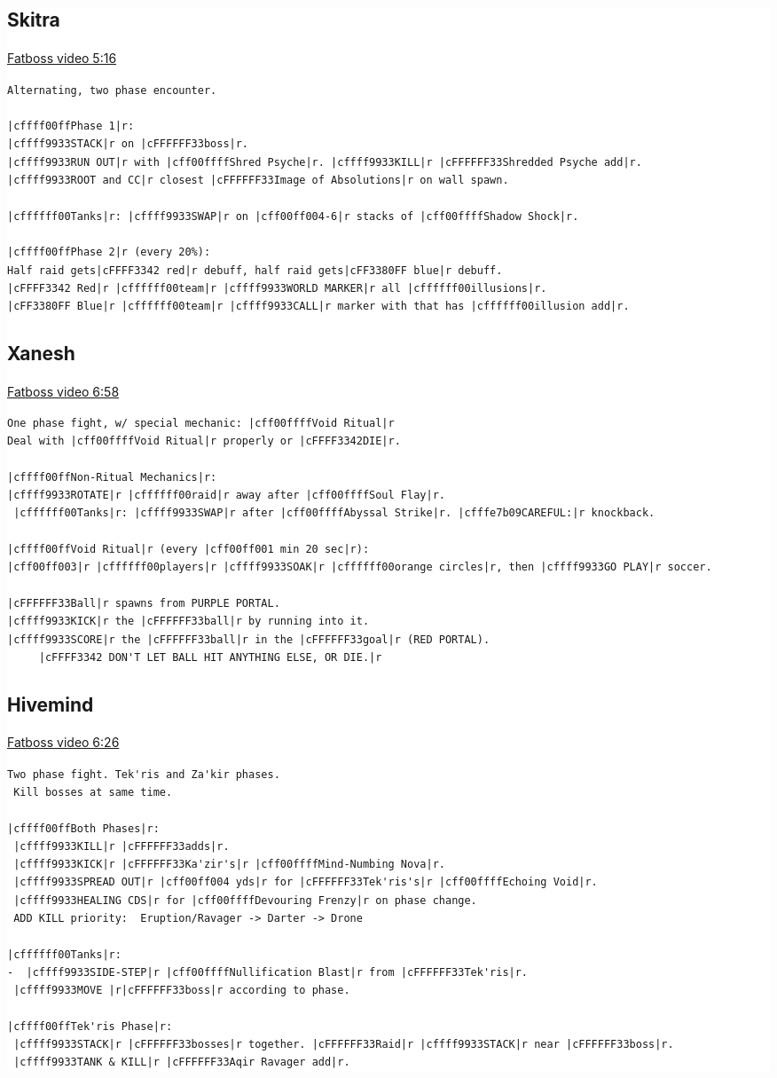## Skitra
[Fatboss video 5:16](https://youtu.be/M8ANjb0PiKQ?list=PLu3dsh6Bc2HVveourJUXSoxUmwpg8IBgr)
```
Alternating, two phase encounter.

|cffff00ffPhase 1|r:
|cffff9933STACK|r on |cFFFFFF33boss|r.
|cffff9933RUN OUT|r with |cff00ffffShred Psyche|r. |cffff9933KILL|r |cFFFFFF33Shredded Psyche add|r.
|cffff9933ROOT and CC|r closest |cFFFFFF33Image of Absolutions|r on wall spawn.

|cffffff00Tanks|r: |cffff9933SWAP|r on |cff00ff004-6|r stacks of |cff00ffffShadow Shock|r.

|cffff00ffPhase 2|r (every 20%):
Half raid gets|cFFFF3342 red|r debuff, half raid gets|cFF3380FF blue|r debuff.
|cFFFF3342 Red|r |cffffff00team|r |cffff9933WORLD MARKER|r all |cffffff00illusions|r.
|cFF3380FF Blue|r |cffffff00team|r |cffff9933CALL|r marker with that has |cffffff00illusion add|r.
```

## Xanesh 
[Fatboss video 6:58](https://youtu.be/bN5soNaMhX0?list=PLu3dsh6Bc2HVveourJUXSoxUmwpg8IBgr)
```
One phase fight, w/ special mechanic: |cff00ffffVoid Ritual|r
Deal with |cff00ffffVoid Ritual|r properly or |cFFFF3342DIE|r.

|cffff00ffNon-Ritual Mechanics|r:
|cffff9933ROTATE|r |cffffff00raid|r away after |cff00ffffSoul Flay|r.
 |cffffff00Tanks|r: |cffff9933SWAP|r after |cff00ffffAbyssal Strike|r. |cfffe7b09CAREFUL:|r knockback.

|cffff00ffVoid Ritual|r (every |cff00ff001 min 20 sec|r):
|cff00ff003|r |cffffff00players|r |cffff9933SOAK|r |cffffff00orange circles|r, then |cffff9933GO PLAY|r soccer.

|cFFFFFF33Ball|r spawns from PURPLE PORTAL.
|cffff9933KICK|r the |cFFFFFF33ball|r by running into it.
|cffff9933SCORE|r the |cFFFFFF33ball|r in the |cFFFFFF33goal|r (RED PORTAL).
     |cFFFF3342 DON'T LET BALL HIT ANYTHING ELSE, OR DIE.|r
```

## Hivemind
[Fatboss video 6:26](https://youtu.be/0E5NCWWob_U?list=PLu3dsh6Bc2HVveourJUXSoxUmwpg8IBgr)
```
Two phase fight. Tek'ris and Za'kir phases. 
 Kill bosses at same time.

|cffff00ffBoth Phases|r:
 |cffff9933KILL|r |cFFFFFF33adds|r.
 |cffff9933KICK|r |cFFFFFF33Ka'zir's|r |cff00ffffMind-Numbing Nova|r.
 |cffff9933SPREAD OUT|r |cff00ff004 yds|r for |cFFFFFF33Tek'ris's|r |cff00ffffEchoing Void|r.
 |cffff9933HEALING CDS|r for |cff00ffffDevouring Frenzy|r on phase change.
 ADD KILL priority:  Eruption/Ravager -> Darter -> Drone

|cffffff00Tanks|r:
-  |cffff9933SIDE-STEP|r |cff00ffffNullification Blast|r from |cFFFFFF33Tek'ris|r.
 |cffff9933MOVE |r|cFFFFFF33boss|r according to phase.

|cffff00ffTek'ris Phase|r:
 |cffff9933STACK|r |cFFFFFF33bosses|r together. |cFFFFFF33Raid|r |cffff9933STACK|r near |cFFFFFF33boss|r.
 |cffff9933TANK & KILL|r |cFFFFFF33Aqir Ravager add|r.

```